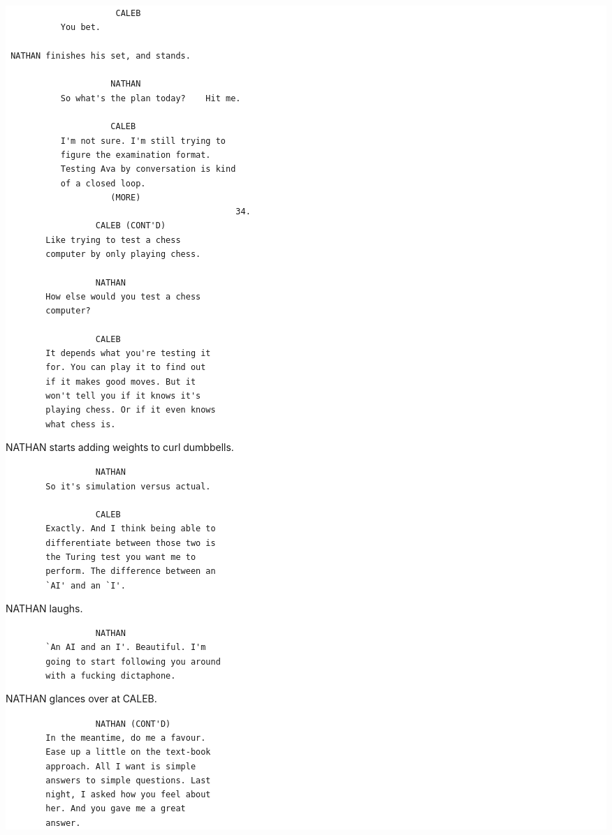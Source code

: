                           CALEB
               You bet.

     NATHAN finishes his set, and stands.

                         NATHAN
               So what's the plan today?    Hit me.

                         CALEB
               I'm not sure. I'm still trying to
               figure the examination format.
               Testing Ava by conversation is kind
               of a closed loop.
                         (MORE)
                                                  34.
                      CALEB (CONT'D)
            Like trying to test a chess
            computer by only playing chess.

                      NATHAN
            How else would you test a chess
            computer?

                      CALEB
            It depends what you're testing it
            for. You can play it to find out
            if it makes good moves. But it
            won't tell you if it knows it's
            playing chess. Or if it even knows
            what chess is.

NATHAN starts adding weights to curl dumbbells.

                      NATHAN
            So it's simulation versus actual.

                      CALEB
            Exactly. And I think being able to
            differentiate between those two is
            the Turing test you want me to
            perform. The difference between an
            `AI' and an `I'.

NATHAN laughs.

                      NATHAN
            `An AI and an I'. Beautiful. I'm
            going to start following you around
            with a fucking dictaphone.

NATHAN glances over at CALEB.

                      NATHAN (CONT'D)
            In the meantime, do me a favour.
            Ease up a little on the text-book
            approach. All I want is simple
            answers to simple questions. Last
            night, I asked how you feel about
            her. And you gave me a great
            answer.
